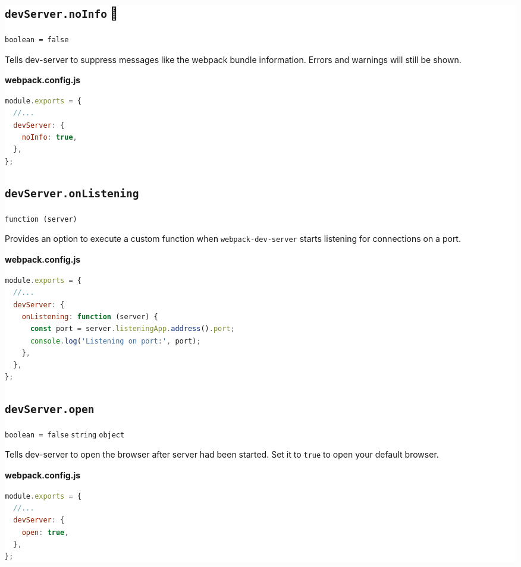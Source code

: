 ## `devServer.noInfo` 🔑

`boolean = false`

Tells dev-server to suppress messages like the webpack bundle information. Errors and warnings will still be shown.

**webpack.config.js**

```javascript
module.exports = {
  //...
  devServer: {
    noInfo: true,
  },
};
```

## `devServer.onListening`

`function (server)`

Provides an option to execute a custom function when `webpack-dev-server` starts listening for connections on a port.

**webpack.config.js**

```javascript
module.exports = {
  //...
  devServer: {
    onListening: function (server) {
      const port = server.listeningApp.address().port;
      console.log('Listening on port:', port);
    },
  },
};
```

## `devServer.open`

`boolean = false` `string` `object`

Tells dev-server to open the browser after server had been started. Set it to `true` to open your default browser.

**webpack.config.js**

```javascript
module.exports = {
  //...
  devServer: {
    open: true,
  },
};
```
